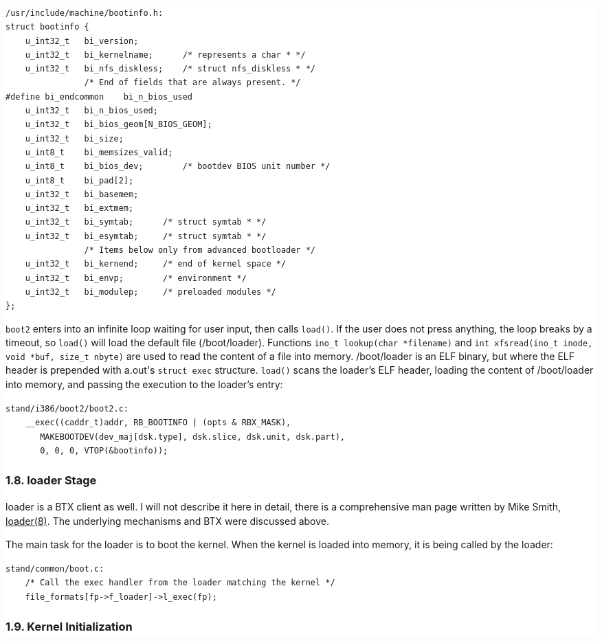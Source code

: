 ```
/usr/include/machine/bootinfo.h:
struct bootinfo {
	u_int32_t	bi_version;
	u_int32_t	bi_kernelname;		/* represents a char * */
	u_int32_t	bi_nfs_diskless;	/* struct nfs_diskless * */
				/* End of fields that are always present. */
#define	bi_endcommon	bi_n_bios_used
	u_int32_t	bi_n_bios_used;
	u_int32_t	bi_bios_geom[N_BIOS_GEOM];
	u_int32_t	bi_size;
	u_int8_t	bi_memsizes_valid;
	u_int8_t	bi_bios_dev;		/* bootdev BIOS unit number */
	u_int8_t	bi_pad[2];
	u_int32_t	bi_basemem;
	u_int32_t	bi_extmem;
	u_int32_t	bi_symtab;		/* struct symtab * */
	u_int32_t	bi_esymtab;		/* struct symtab * */
				/* Items below only from advanced bootloader */
	u_int32_t	bi_kernend;		/* end of kernel space */
	u_int32_t	bi_envp;		/* environment */
	u_int32_t	bi_modulep;		/* preloaded modules */
};
```

`boot2` enters into an infinite loop waiting for user input, then calls `load()`. If the user does not press anything, the loop breaks by a timeout, so `load()` will load the default file (/boot/loader). Functions `ino_t lookup(char *filename)` and `int xfsread(ino_t inode, void *buf, size_t nbyte)` are used to read the content of a file into memory. /boot/loader is an ELF binary, but where the ELF header is prepended with a.out's `struct exec` structure. `load()` scans the loader’s ELF header, loading the content of /boot/loader into memory, and passing the execution to the loader’s entry:

```
stand/i386/boot2/boot2.c:
    __exec((caddr_t)addr, RB_BOOTINFO | (opts & RBX_MASK),
	   MAKEBOOTDEV(dev_maj[dsk.type], dsk.slice, dsk.unit, dsk.part),
	   0, 0, 0, VTOP(&bootinfo));
```

### 1.8. loader Stage

loader is a BTX client as well. I will not describe it here in detail, there is a comprehensive man page written by Mike Smith, [loader(8)](https://man.freebsd.org/cgi/man.cgi?query=loader&sektion=8&format=html). The underlying mechanisms and BTX were discussed above.

The main task for the loader is to boot the kernel. When the kernel is loaded into memory, it is being called by the loader:

```
stand/common/boot.c:
    /* Call the exec handler from the loader matching the kernel */
    file_formats[fp->f_loader]->l_exec(fp);
```

### 1.9. Kernel Initialization
